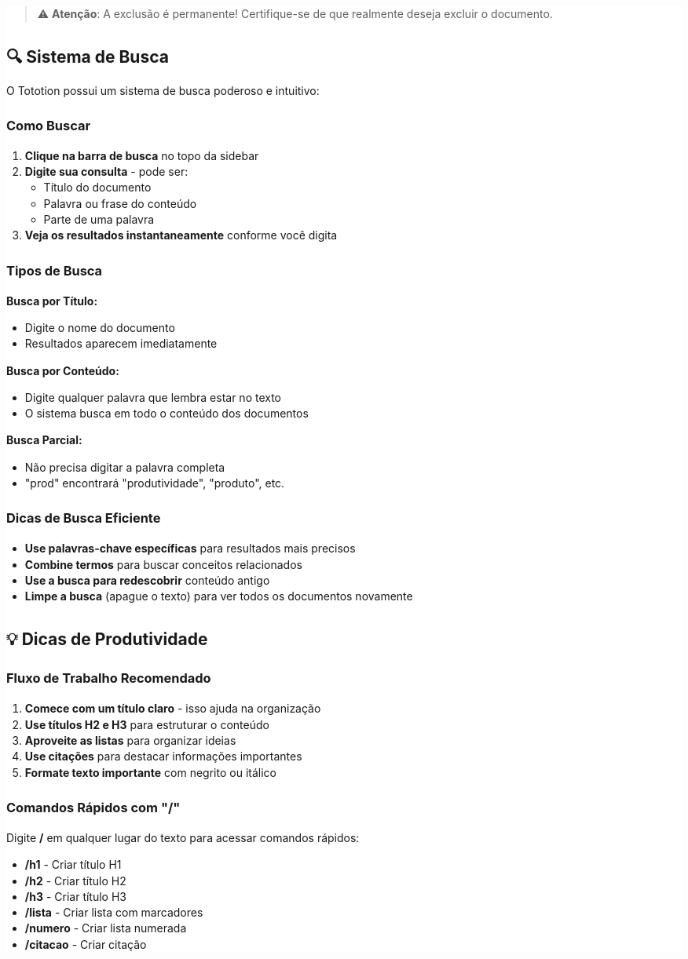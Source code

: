> ⚠️ **Atenção**: A exclusão é permanente! Certifique-se de que realmente deseja excluir o documento.

## 🔍 Sistema de Busca

O Tototion possui um sistema de busca poderoso e intuitivo:

### Como Buscar

1. **Clique na barra de busca** no topo da sidebar
2. **Digite sua consulta** - pode ser:
   - Título do documento
   - Palavra ou frase do conteúdo
   - Parte de uma palavra
3. **Veja os resultados instantaneamente** conforme você digita

### Tipos de Busca

**Busca por Título:**
- Digite o nome do documento
- Resultados aparecem imediatamente

**Busca por Conteúdo:**
- Digite qualquer palavra que lembra estar no texto
- O sistema busca em todo o conteúdo dos documentos

**Busca Parcial:**
- Não precisa digitar a palavra completa
- "prod" encontrará "produtividade", "produto", etc.

### Dicas de Busca Eficiente

- **Use palavras-chave específicas** para resultados mais precisos
- **Combine termos** para buscar conceitos relacionados
- **Use a busca para redescobrir** conteúdo antigo
- **Limpe a busca** (apague o texto) para ver todos os documentos novamente

## 💡 Dicas de Produtividade

### Fluxo de Trabalho Recomendado

1. **Comece com um título claro** - isso ajuda na organização
2. **Use títulos H2 e H3** para estruturar o conteúdo
3. **Aproveite as listas** para organizar ideias
4. **Use citações** para destacar informações importantes
5. **Formate texto importante** com negrito ou itálico

### Comandos Rápidos com "/"

Digite **/** em qualquer lugar do texto para acessar comandos rápidos:

- **/h1** - Criar título H1
- **/h2** - Criar título H2  
- **/h3** - Criar título H3
- **/lista** - Criar lista com marcadores
- **/numero** - Criar lista numerada
- **/citacao** - Criar citação
